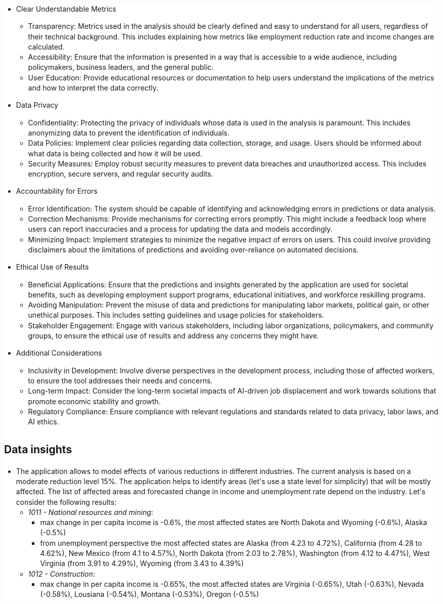 + Clear Understandable Metrics
    + Transparency: Metrics used in the analysis should be clearly defined and easy to understand for all users, regardless of their technical background. This includes explaining how metrics like employment reduction rate and income changes are calculated.
    + Accessibility: Ensure that the information is presented in a way that is accessible to a wide audience, including policymakers, business leaders, and the general public.
    + User Education: Provide educational resources or documentation to help users understand the implications of the metrics and how to interpret the data correctly.

+ Data Privacy
    + Confidentiality: Protecting the privacy of individuals whose data is used in the analysis is paramount. This includes anonymizing data to prevent the identification of individuals.
    + Data Policies: Implement clear policies regarding data collection, storage, and usage. Users should be informed about what data is being collected and how it will be used.
    + Security Measures: Employ robust security measures to prevent data breaches and unauthorized access. This includes encryption, secure servers, and regular security audits.

+ Accountability for Errors
    + Error Identification: The system should be capable of identifying and acknowledging errors in predictions or data analysis.
    + Correction Mechanisms: Provide mechanisms for correcting errors promptly. This might include a feedback loop where users can report inaccuracies and a process for updating the data and models accordingly.
    + Minimizing Impact: Implement strategies to minimize the negative impact of errors on users. This could involve providing disclaimers about the limitations of predictions and avoiding over-reliance on automated decisions.

+ Ethical Use of Results
    + Beneficial Applications: Ensure that the predictions and insights generated by the application are used for societal benefits, such as developing employment support programs, educational initiatives, and workforce reskilling programs.
    + Avoiding Manipulation: Prevent the misuse of data and predictions for manipulating labor markets, political gain, or other unethical purposes. This includes setting guidelines and usage policies for stakeholders.
    + Stakeholder Engagement: Engage with various stakeholders, including labor organizations, policymakers, and community groups, to ensure the ethical use of results and address any concerns they might have.

+ Additional Considerations
    + Inclusivity in Development: Involve diverse perspectives in the development process, including those of affected workers, to ensure the tool addresses their needs and concerns.
    + Long-term Impact: Consider the long-term societal impacts of AI-driven job displacement and work towards solutions that promote economic stability and growth.
    + Regulatory Compliance: Ensure compliance with relevant regulations and standards related to data privacy, labor laws, and AI ethics.

## Data insights

+ The application allows to model effects of various reductions in different industries. The current analysis is based on a moderate reduction level 15%. The application helps to identify areas (let's use a state level for simplicity) that will be mostly affected. The list of affected areas and forecasted change in income and unemployment rate depend on the industry. Let's consider the following results:
  + *1011 - National resources and mining*: 
    + max change in per capita income is -0.6%, the most affected states are North Dakota and Wyoming (-0.6%), Alaska (-0.5%)
    + from unemployment perspective the most affected states are Alaska (from 4.23 to 4.72%), California (from 4.28 to 4.62%), New Mexico (from 4.1 to 4.57%), North Dakota (from 2.03 to 2.78%), Washington (from 4.12 to 4.47%), West Virginia (from 3.91 to 4.29%), Wyoming (from 3.43 to 4.39%)
  + *1012 - Construction*:
    + max change in per capita income is -0.65%, the most affected states are Virginia (-0.65%), Utah (-0.63%), Nevada (-0.58%), Lousiana (-0.54%), Montana (-0.53%), Oregon (-0.5%)